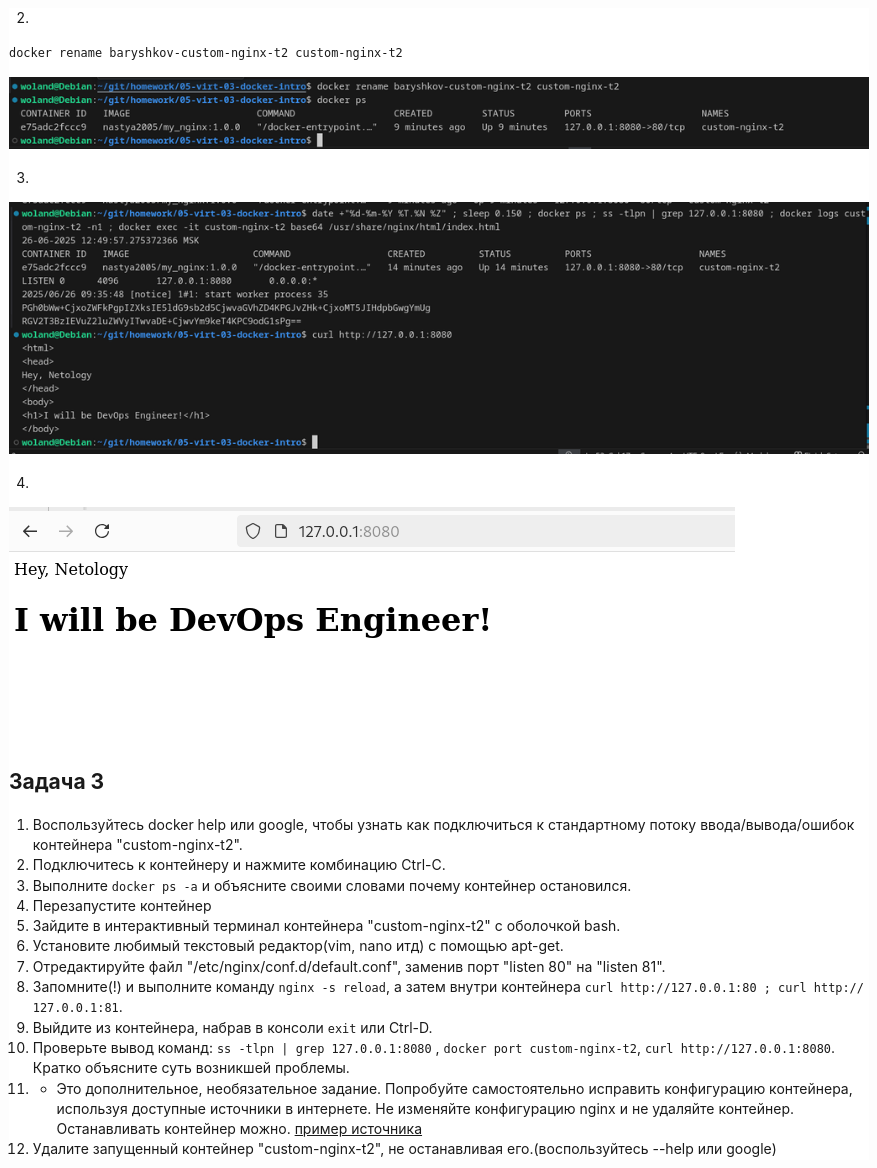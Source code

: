 2.

```bash
docker rename baryshkov-custom-nginx-t2 custom-nginx-t2
```
![img2](img/img2.png)

3. 
![img3](img/img3.png)

4. 
![img4](img/img4.png)

## Задача 3
1. Воспользуйтесь docker help или google, чтобы узнать как подключиться к стандартному потоку ввода/вывода/ошибок контейнера "custom-nginx-t2".
2. Подключитесь к контейнеру и нажмите комбинацию Ctrl-C.
3. Выполните ```docker ps -a``` и объясните своими словами почему контейнер остановился.
4. Перезапустите контейнер
5. Зайдите в интерактивный терминал контейнера "custom-nginx-t2" с оболочкой bash.
6. Установите любимый текстовый редактор(vim, nano итд) с помощью apt-get.
7. Отредактируйте файл "/etc/nginx/conf.d/default.conf", заменив порт "listen 80" на "listen 81".
8. Запомните(!) и выполните команду ```nginx -s reload```, а затем внутри контейнера ```curl http://127.0.0.1:80 ; curl http://127.0.0.1:81```.
9. Выйдите из контейнера, набрав в консоли  ```exit``` или Ctrl-D.
10. Проверьте вывод команд: ```ss -tlpn | grep 127.0.0.1:8080``` , ```docker port custom-nginx-t2```, ```curl http://127.0.0.1:8080```. Кратко объясните суть возникшей проблемы.
11. * Это дополнительное, необязательное задание. Попробуйте самостоятельно исправить конфигурацию контейнера, используя доступные источники в интернете. Не изменяйте конфигурацию nginx и не удаляйте контейнер. Останавливать контейнер можно. [пример источника](https://www.baeldung.com/linux/assign-port-docker-container)
12. Удалите запущенный контейнер "custom-nginx-t2", не останавливая его.(воспользуйтесь --help или google)
